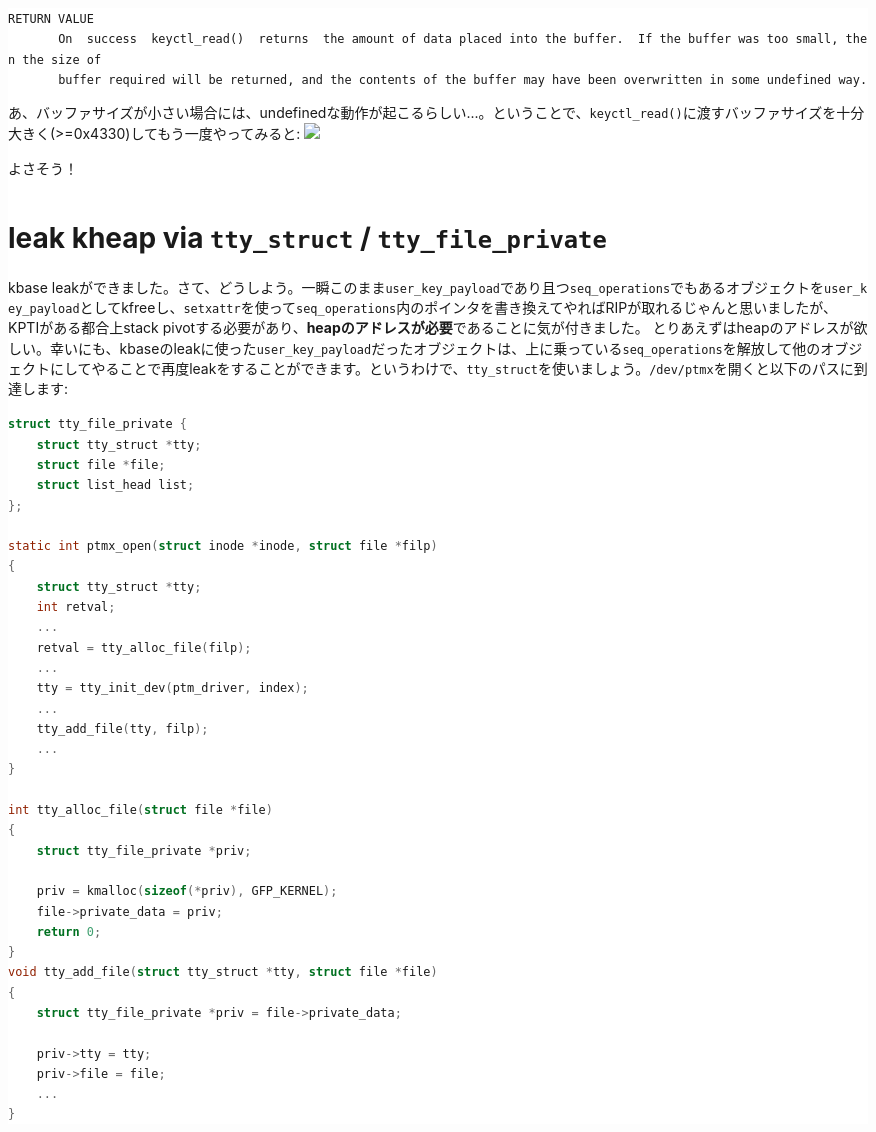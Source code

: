 ```keyctl_read.man
RETURN VALUE
       On  success  keyctl_read()  returns  the amount of data placed into the buffer.  If the buffer was too small, then the size of
       buffer required will be returned, and the contents of the buffer may have been overwritten in some undefined way.
```

あ、バッファサイズが小さい場合には、undefinedな動作が起こるらしい...。ということで、`keyctl_read()`に渡すバッファサイズを十分大きく(>=0x4330)してもう一度やってみると:
![](https://hackmd.io/_uploads/BkJCLuigo.png)


よさそう！


# leak kheap via `tty_struct` / `tty_file_private`

kbase leakができました。さて、どうしよう。一瞬このまま`user_key_payload`であり且つ`seq_operations`でもあるオブジェクトを`user_key_payload`としてkfreeし、`setxattr`を使って`seq_operations`内のポインタを書き換えてやればRIPが取れるじゃんと思いましたが、KPTIがある都合上stack pivotする必要があり、**heapのアドレスが必要**であることに気が付きました。
とりあえずはheapのアドレスが欲しい。幸いにも、kbaseのleakに使った`user_key_payload`だったオブジェクトは、上に乗っている`seq_operations`を解放して他のオブジェクトにしてやることで再度leakをすることができます。というわけで、`tty_struct`を使いましょう。`/dev/ptmx`を開くと以下のパスに到達します:

```drivers/tty/pty.c
struct tty_file_private {
    struct tty_struct *tty;
    struct file *file;
    struct list_head list;
};

static int ptmx_open(struct inode *inode, struct file *filp)
{
    struct tty_struct *tty;
    int retval;
    ...
    retval = tty_alloc_file(filp);
    ...
    tty = tty_init_dev(ptm_driver, index);
    ...
    tty_add_file(tty, filp);
    ...
}

int tty_alloc_file(struct file *file)
{
    struct tty_file_private *priv;

    priv = kmalloc(sizeof(*priv), GFP_KERNEL);
    file->private_data = priv;
    return 0;
}
void tty_add_file(struct tty_struct *tty, struct file *file)
{
    struct tty_file_private *priv = file->private_data;

    priv->tty = tty;
    priv->file = file;
    ...
}
```
